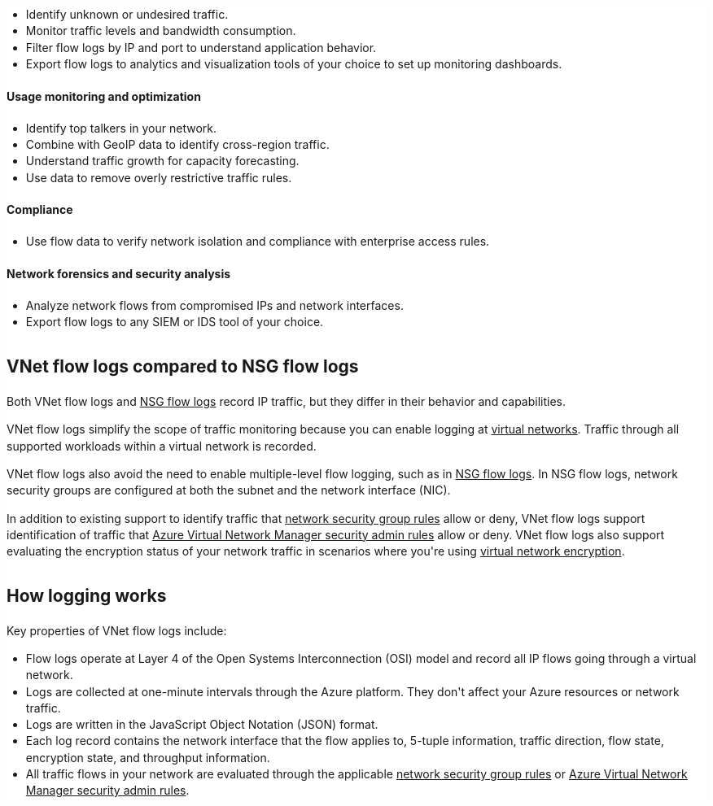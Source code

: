 - Identify unknown or undesired traffic.
- Monitor traffic levels and bandwidth consumption.
- Filter flow logs by IP and port to understand application behavior.
- Export flow logs to analytics and visualization tools of your choice to set up monitoring dashboards.

#### Usage monitoring and optimization

- Identify top talkers in your network.
- Combine with GeoIP data to identify cross-region traffic.
- Understand traffic growth for capacity forecasting.
- Use data to remove overly restrictive traffic rules.

#### Compliance

- Use flow data to verify network isolation and compliance with enterprise access rules.

#### Network forensics and security analysis

- Analyze network flows from compromised IPs and network interfaces.
- Export flow logs to any SIEM or IDS tool of your choice.

## VNet flow logs compared to NSG flow logs

Both VNet flow logs and [NSG flow logs](network-watcher-nsg-flow-logging-overview.md) record IP traffic, but they differ in their behavior and capabilities.

VNet flow logs simplify the scope of traffic monitoring because you can enable logging at [virtual networks](../virtual-network/virtual-networks-overview.md). Traffic through all supported workloads within a virtual network is recorded.

VNet flow logs also avoid the need to enable multiple-level flow logging, such as in [NSG flow logs](network-watcher-nsg-flow-logging-overview.md#best-practices). In NSG flow logs, network security groups are configured at both the subnet and the network interface (NIC).

In addition to existing support to identify traffic that [network security group rules](../virtual-network/network-security-groups-overview.md) allow or deny, VNet flow logs support identification of traffic that [Azure Virtual Network Manager security admin rules](../virtual-network-manager/concept-security-admins.md) allow or deny. VNet flow logs also support evaluating the encryption status of your network traffic in scenarios where you're using [virtual network encryption](../virtual-network/virtual-network-encryption-overview.md).

## How logging works

Key properties of VNet flow logs include:

- Flow logs operate at Layer 4 of the Open Systems Interconnection (OSI) model and record all IP flows going through a virtual network.
- Logs are collected at one-minute intervals through the Azure platform. They don't affect your Azure resources or network traffic.
- Logs are written in the JavaScript Object Notation (JSON) format.
- Each log record contains the network interface that the flow applies to, 5-tuple information, traffic direction, flow state, encryption state, and throughput information.
- All traffic flows in your network are evaluated through the applicable [network security group rules](../virtual-network/network-security-groups-overview.md) or [Azure Virtual Network Manager security admin rules](../virtual-network-manager/concept-security-admins.md).
